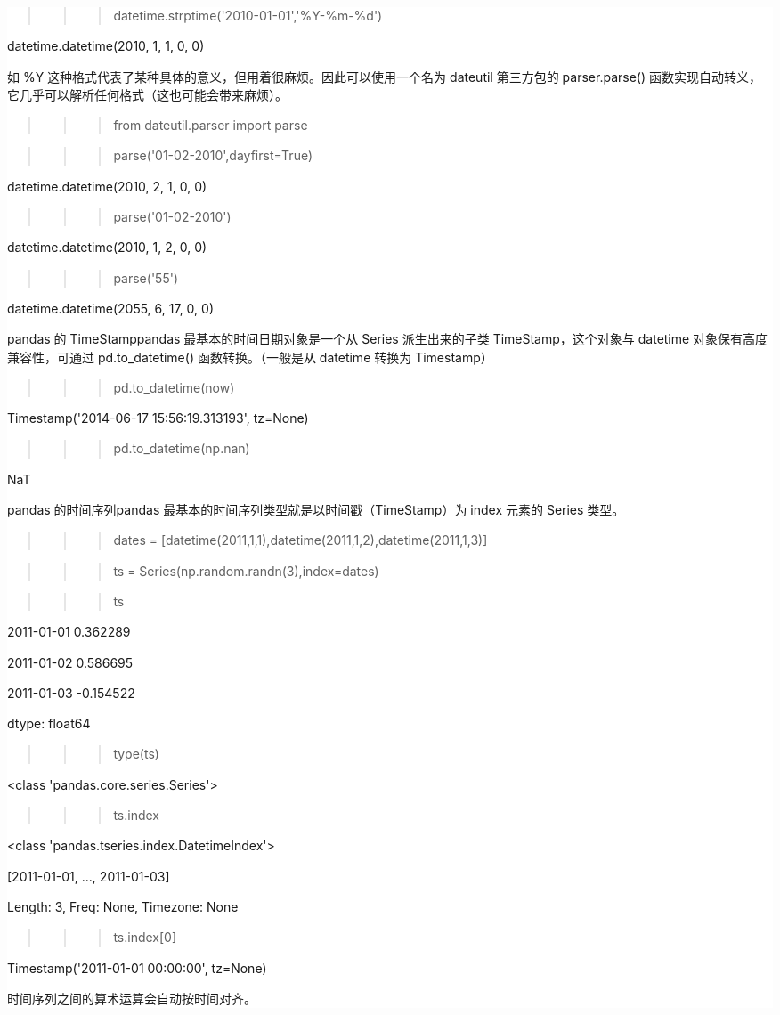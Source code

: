 >>> datetime.strptime('2010-01-01','%Y-%m-%d')

datetime.datetime(2010, 1, 1, 0, 0)

如 %Y 这种格式代表了某种具体的意义，但用着很麻烦。因此可以使用一个名为 dateutil 第三方包的 parser.parse() 函数实现自动转义，它几乎可以解析任何格式（这也可能会带来麻烦）。

>>> from dateutil.parser import parse

>>> parse('01-02-2010',dayfirst=True)

datetime.datetime(2010, 2, 1, 0, 0)

>>> parse('01-02-2010')

datetime.datetime(2010, 1, 2, 0, 0)

>>> parse('55')

datetime.datetime(2055, 6, 17, 0, 0)

pandas 的 TimeStamppandas 最基本的时间日期对象是一个从 Series 派生出来的子类 TimeStamp，这个对象与 datetime 对象保有高度兼容性，可通过 pd.to_datetime() 函数转换。（一般是从 datetime 转换为 Timestamp）

>>> pd.to_datetime(now)

Timestamp('2014-06-17 15:56:19.313193', tz=None)

>>> pd.to_datetime(np.nan)

NaT

pandas 的时间序列pandas 最基本的时间序列类型就是以时间戳（TimeStamp）为 index 元素的 Series 类型。

>>> dates = [datetime(2011,1,1),datetime(2011,1,2),datetime(2011,1,3)]

>>> ts = Series(np.random.randn(3),index=dates)

>>> ts

2011-01-01    0.362289

2011-01-02    0.586695

2011-01-03   -0.154522

dtype: float64

>>> type(ts)

<class 'pandas.core.series.Series'>

>>> ts.index

<class 'pandas.tseries.index.DatetimeIndex'>

[2011-01-01, ..., 2011-01-03]

Length: 3, Freq: None, Timezone: None

>>> ts.index[0]

Timestamp('2011-01-01 00:00:00', tz=None)

时间序列之间的算术运算会自动按时间对齐。 
